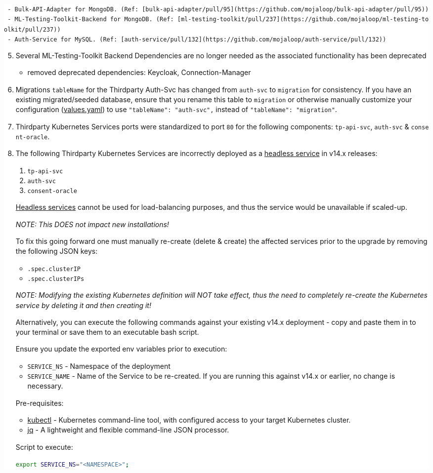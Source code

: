      - Bulk-API-Adapter for MongoDB. (Ref: [bulk-api-adapter/pull/95](https://github.com/mojaloop/bulk-api-adapter/pull/95))
     - ML-Testing-Toolkit-Backend for MongoDB. (Ref: [ml-testing-toolkit/pull/237](https://github.com/mojaloop/ml-testing-toolkit/pull/237))
     - Auth-Service for MySQL. (Ref: [auth-service/pull/132](https://github.com/mojaloop/auth-service/pull/132))
5. Several ML-Testing-Toolkit Backend Dependencies are no longer needed as the associated functionality has been deprecated
     - removed deprecated dependencies: Keycloak, Connection-Manager
6. Migrations `tableName` for the Thirdparty Auth-Svc has changed from `auth-svc` to `migration` for consistency. If you have an existing migrated/seeded database, ensure that you rename this table to `migration` or otherwise manually customize your configuration ([values.yaml](../mojaloop/values.yaml)) to use `"tableName": "auth-svc",` instead of `"tableName": "migration"`.
7. Thirdparty Kubernetes Services ports were standardized to port `80` for the following components: `tp-api-svc`, `auth-svc` & `consent-oracle`.
8. The following Thirdparty Kubernetes Services are incorrectly deployed as a [headless service](https://kubernetes.io/docs/concepts/services-networking/service/#headless-services) in v14.x releases:

    1. `tp-api-svc`
    2. `auth-svc`
    3. `consent-oracle`

    [Headless services](https://kubernetes.io/docs/concepts/services-networking/service/#headless-services) cannot be used for load-balancing purposes, and thus the service would be unavailable if scaled-up.

    *NOTE: This DOES not impact new installations!*

    To fix this going forward one must manually re-create (delete & create) the affected services prior to the upgrade by removing the following JSON keys:

   - `.spec.clusterIP`
   - `.spec.clusterIPs`

    *NOTE: Modifying the existing Kubernetes definition will NOT take effect, thus the need to completely re-create the Kubernetes service by deleting it and then creating it!*

    Alternatively, you can execute the following commands against your existing v14.x deployment - copy and paste them in to your terminal or save them to an executable bash script.

    Ensure you update the exported env variables prior to execution:

    - `SERVICE_NS` - Namespace of the deployment
    - `SERVICE_NAME` - Name of the Service to be re-created. If you are running this against v14.x or earlier, no change is necessary.

    Pre-requisites:

    - [kubectl](https://kubernetes.io/docs/tasks/tools/#kubectl) - Kubernetes command-line tool, with configured access to your target Kubernetes cluster.
    - [jq](https://stedolan.github.io/jq/) - A lightweight and flexible command-line JSON processor.

    Script to execute:

    ```bash
    export SERVICE_NS="<NAMESPACE>";
